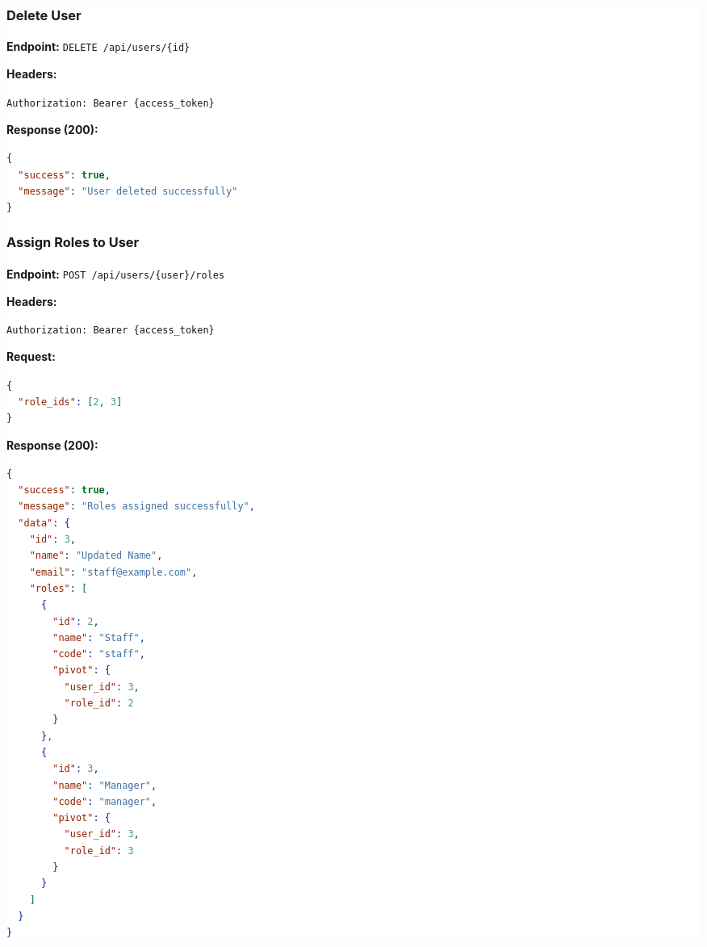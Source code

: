 ### Delete User
**Endpoint:** `DELETE /api/users/{id}`

**Headers:**
```
Authorization: Bearer {access_token}
```

**Response (200):**
```json
{
  "success": true,
  "message": "User deleted successfully"
}
```

### Assign Roles to User
**Endpoint:** `POST /api/users/{user}/roles`

**Headers:**
```
Authorization: Bearer {access_token}
```

**Request:**
```json
{
  "role_ids": [2, 3]
}
```

**Response (200):**
```json
{
  "success": true,
  "message": "Roles assigned successfully",
  "data": {
    "id": 3,
    "name": "Updated Name",
    "email": "staff@example.com",
    "roles": [
      {
        "id": 2,
        "name": "Staff",
        "code": "staff",
        "pivot": {
          "user_id": 3,
          "role_id": 2
        }
      },
      {
        "id": 3,
        "name": "Manager",
        "code": "manager",
        "pivot": {
          "user_id": 3,
          "role_id": 3
        }
      }
    ]
  }
}
```
